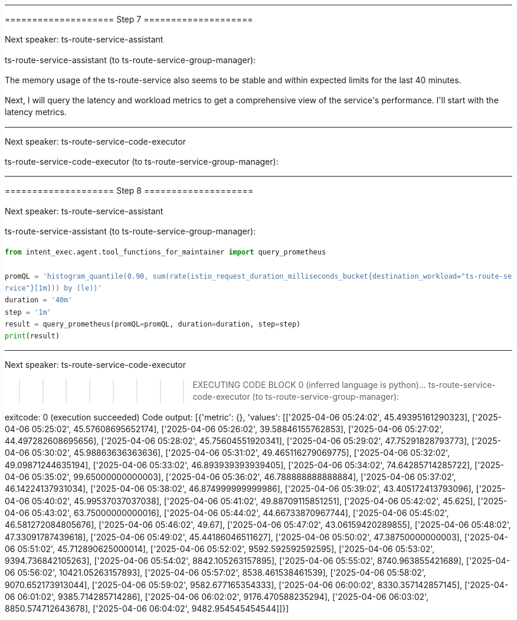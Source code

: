
--------------------------------------------------------------------------------
==================== Step 7 ====================

Next speaker: ts-route-service-assistant

ts-route-service-assistant (to ts-route-service-group-manager):

The memory usage of the ts-route-service also seems to be stable and within expected limits for the last 40 minutes.

Next, I will query the latency and workload metrics to get a comprehensive view of the service's performance. I'll start with the latency metrics.

--------------------------------------------------------------------------------

Next speaker: ts-route-service-code-executor

ts-route-service-code-executor (to ts-route-service-group-manager):



--------------------------------------------------------------------------------
==================== Step 8 ====================

Next speaker: ts-route-service-assistant

ts-route-service-assistant (to ts-route-service-group-manager):

```python
from intent_exec.agent.tool_functions_for_maintainer import query_prometheus

promQL = 'histogram_quantile(0.90, sum(rate(istio_request_duration_milliseconds_bucket{destination_workload="ts-route-service"}[1m])) by (le))'
duration = '40m'
step = '1m'
result = query_prometheus(promQL=promQL, duration=duration, step=step)
print(result)
```

--------------------------------------------------------------------------------

Next speaker: ts-route-service-code-executor


>>>>>>>> EXECUTING CODE BLOCK 0 (inferred language is python)...
ts-route-service-code-executor (to ts-route-service-group-manager):

exitcode: 0 (execution succeeded)
Code output: 
[{'metric': {}, 'values': [['2025-04-06 05:24:02', 45.49395161290323], ['2025-04-06 05:25:02', 45.57608695652174], ['2025-04-06 05:26:02', 39.58846155762853], ['2025-04-06 05:27:02', 44.497282608695656], ['2025-04-06 05:28:02', 45.75604551920341], ['2025-04-06 05:29:02', 47.75291828793773], ['2025-04-06 05:30:02', 45.98863636363636], ['2025-04-06 05:31:02', 49.465116279069775], ['2025-04-06 05:32:02', 49.09871244635194], ['2025-04-06 05:33:02', 46.893939393939405], ['2025-04-06 05:34:02', 74.64285714285722], ['2025-04-06 05:35:02', 99.65000000000003], ['2025-04-06 05:36:02', 46.788888888888884], ['2025-04-06 05:37:02', 46.14224137931034], ['2025-04-06 05:38:02', 46.874999999999986], ['2025-04-06 05:39:02', 43.405172413793096], ['2025-04-06 05:40:02', 45.99537037037038], ['2025-04-06 05:41:02', 49.88709115851251], ['2025-04-06 05:42:02', 45.625], ['2025-04-06 05:43:02', 63.75000000000016], ['2025-04-06 05:44:02', 44.66733870967744], ['2025-04-06 05:45:02', 46.581272084805676], ['2025-04-06 05:46:02', 49.67], ['2025-04-06 05:47:02', 43.06159420289855], ['2025-04-06 05:48:02', 47.33091787439618], ['2025-04-06 05:49:02', 45.44186046511627], ['2025-04-06 05:50:02', 47.38750000000003], ['2025-04-06 05:51:02', 45.712890625000014], ['2025-04-06 05:52:02', 9592.592592592595], ['2025-04-06 05:53:02', 9394.736842105263], ['2025-04-06 05:54:02', 8842.105263157895], ['2025-04-06 05:55:02', 8740.963855421689], ['2025-04-06 05:56:02', 10421.05263157893], ['2025-04-06 05:57:02', 8538.461538461539], ['2025-04-06 05:58:02', 9070.652173913044], ['2025-04-06 05:59:02', 9582.677165354333], ['2025-04-06 06:00:02', 8330.357142857145], ['2025-04-06 06:01:02', 9385.714285714286], ['2025-04-06 06:02:02', 9176.470588235294], ['2025-04-06 06:03:02', 8850.574712643678], ['2025-04-06 06:04:02', 9482.954545454544]]}]
